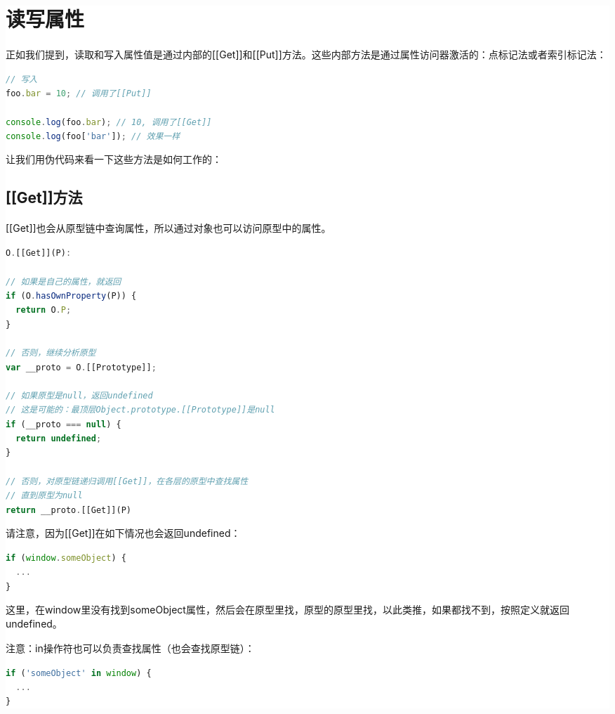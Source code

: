 # 读写属性

正如我们提到，读取和写入属性值是通过内部的[[Get]]和[[Put]]方法。这些内部方法是通过属性访问器激活的：点标记法或者索引标记法：

```javascript
// 写入
foo.bar = 10; // 调用了[[Put]]
 
console.log(foo.bar); // 10, 调用了[[Get]]
console.log(foo['bar']); // 效果一样
```

让我们用伪代码来看一下这些方法是如何工作的：

## **[[Get]]方法**

[[Get]]也会从原型链中查询属性，所以通过对象也可以访问原型中的属性。

```javascript
O.[[Get]](P):
 
// 如果是自己的属性，就返回
if (O.hasOwnProperty(P)) {
  return O.P;
}
 
// 否则，继续分析原型
var __proto = O.[[Prototype]];
 
// 如果原型是null，返回undefined
// 这是可能的：最顶层Object.prototype.[[Prototype]]是null
if (__proto === null) {
  return undefined;
}
 
// 否则，对原型链递归调用[[Get]]，在各层的原型中查找属性
// 直到原型为null
return __proto.[[Get]](P)
```

请注意，因为[[Get]]在如下情况也会返回undefined：

```javascript
if (window.someObject) {
  ...
}
```

这里，在window里没有找到someObject属性，然后会在原型里找，原型的原型里找，以此类推，如果都找不到，按照定义就返回undefined。

注意：in操作符也可以负责查找属性（也会查找原型链）：

```javascript
if ('someObject' in window) {
  ...
}
```
